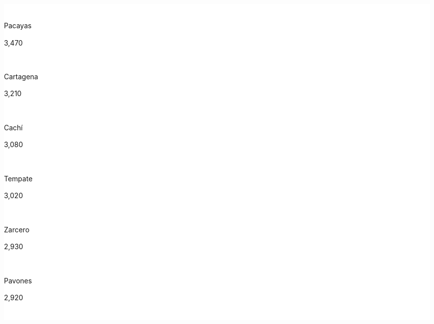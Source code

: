 


 


Pacayas


3,470






 


Cartagena


3,210






 


Cachí


3,080






 


Tempate


3,020






 


Zarcero


2,930






 


Pavones


2,920






 
